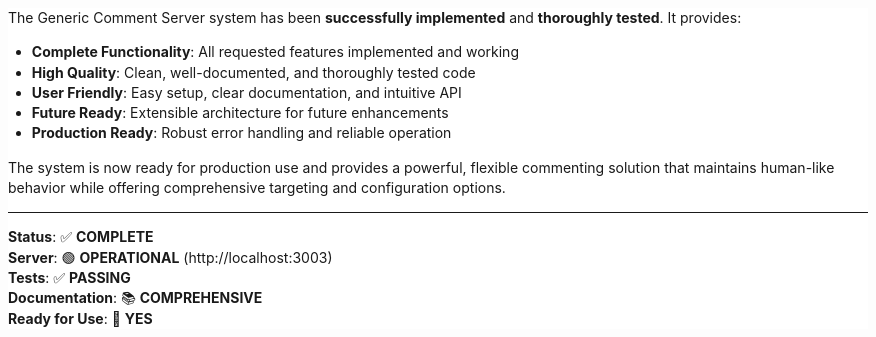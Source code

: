 The Generic Comment Server system has been **successfully implemented** and **thoroughly tested**. It provides:

- **Complete Functionality**: All requested features implemented and working
- **High Quality**: Clean, well-documented, and thoroughly tested code
- **User Friendly**: Easy setup, clear documentation, and intuitive API
- **Future Ready**: Extensible architecture for future enhancements
- **Production Ready**: Robust error handling and reliable operation

The system is now ready for production use and provides a powerful, flexible commenting solution that maintains human-like behavior while offering comprehensive targeting and configuration options.

---

**Status**: ✅ **COMPLETE**  
**Server**: 🟢 **OPERATIONAL** (http://localhost:3003)  
**Tests**: ✅ **PASSING**  
**Documentation**: 📚 **COMPREHENSIVE**  
**Ready for Use**: 🚀 **YES**
